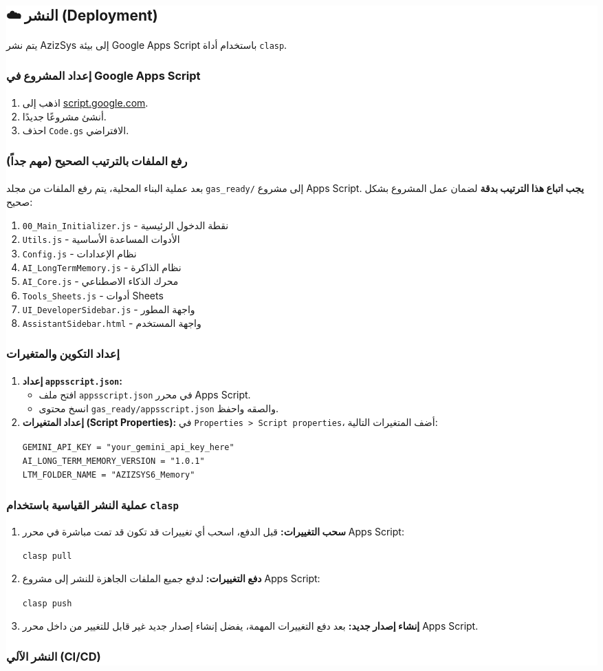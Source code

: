 ## ☁️ النشر (Deployment)

يتم نشر AzizSys إلى بيئة Google Apps Script باستخدام أداة `clasp`.

### إعداد المشروع في Google Apps Script

1.  اذهب إلى [script.google.com](https://script.google.com).
2.  أنشئ مشروعًا جديدًا.
3.  احذف `Code.gs` الافتراضي.

### رفع الملفات بالترتيب الصحيح (مهم جداً)

بعد عملية البناء المحلية، يتم رفع الملفات من مجلد `gas_ready/` إلى مشروع Apps Script. **يجب اتباع هذا الترتيب بدقة** لضمان عمل المشروع بشكل صحيح:

1.  `00_Main_Initializer.js` - نقطة الدخول الرئيسية
2.  `Utils.js` - الأدوات المساعدة الأساسية
3.  `Config.js` - نظام الإعدادات
4.  `AI_LongTermMemory.js` - نظام الذاكرة
5.  `AI_Core.js` - محرك الذكاء الاصطناعي
6.  `Tools_Sheets.js` - أدوات Sheets
7.  `UI_DeveloperSidebar.js` - واجهة المطور
8.  `AssistantSidebar.html` - واجهة المستخدم

### إعداد التكوين والمتغيرات

1.  **إعداد `appsscript.json`:**
    *   افتح ملف `appsscript.json` في محرر Apps Script.
    *   انسخ محتوى `gas_ready/appsscript.json` والصقه واحفظ.
2.  **إعداد المتغيرات (Script Properties):**
    في `Properties > Script properties`، أضف المتغيرات التالية:
    ```
    GEMINI_API_KEY = "your_gemini_api_key_here"
    AI_LONG_TERM_MEMORY_VERSION = "1.0.1"
    LTM_FOLDER_NAME = "AZIZSYS6_Memory"
    ```

### عملية النشر القياسية باستخدام `clasp`

1.  **سحب التغييرات:** قبل الدفع، اسحب أي تغييرات قد تكون قد تمت مباشرة في محرر Apps Script:
    ```bash
    clasp pull
    ```
2.  **دفع التغييرات:** لدفع جميع الملفات الجاهزة للنشر إلى مشروع Apps Script:
    ```bash
    clasp push
    ```
3.  **إنشاء إصدار جديد:** بعد دفع التغييرات المهمة، يفضل إنشاء إصدار جديد غير قابل للتغيير من داخل محرر Apps Script.

### النشر الآلي (CI/CD)
